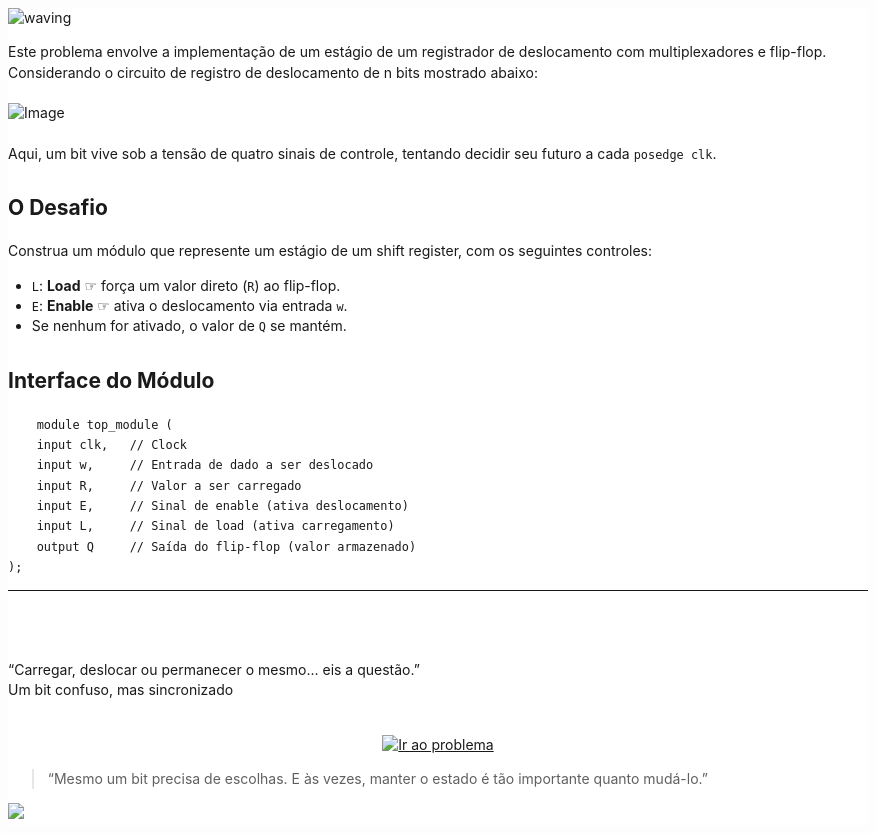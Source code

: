 ![waving](https://capsule-render.vercel.app/api?type=waving&height=200&text=2014_q4a+%20&fontAlignY=40&color=00bfbf)

Este problema envolve a implementação de um estágio de um registrador de deslocamento com multiplexadores e flip-flop. Considerando o circuito de registro de deslocamento de n bits mostrado abaixo: <br><br>
<img width="1482" height="557" alt="Image" src="https://github.com/user-attachments/assets/e2ba5d9d-7fe5-44b6-af31-106d0f4795f1" />
<br><br>
Aqui, um bit vive sob a tensão de quatro sinais de controle, tentando decidir seu futuro a cada `posedge clk`.

O Desafio
---
Construa um módulo que represente um estágio de um shift register, com os seguintes controles:

- `L`: **Load** ☞ força um valor direto (`R`) ao flip-flop.
- `E`: **Enable** ☞ ativa o deslocamento via entrada `w`.
- Se nenhum for ativado, o valor de `Q` se mantém.


## Interface do Módulo
``` 
    module top_module (
    input clk,   // Clock
    input w,     // Entrada de dado a ser deslocado
    input R,     // Valor a ser carregado
    input E,     // Sinal de enable (ativa deslocamento)
    input L,     // Sinal de load (ativa carregamento)
    output Q     // Saída do flip-flop (valor armazenado)
);
```
---
 <br> <br>
 
“Carregar, deslocar ou permanecer o mesmo... eis a questão.”  
 Um bit confuso, mas sincronizado
<br><br>
<div align="center">
  
[![Ir ao problema](https://img.shields.io/badge/Ir%20ao%20problema-00bfbf?style=for-the-badge&logoColor=white&labelColor=00bfbf)](2014_q4a.v)

</div>

 > “Mesmo um bit precisa de escolhas. E às vezes, manter o estado é tão importante quanto mudá-lo.”

<img width=100% src="https://capsule-render.vercel.app/api?type=waving&color=00bfbf&height=120&section=footer"/>
